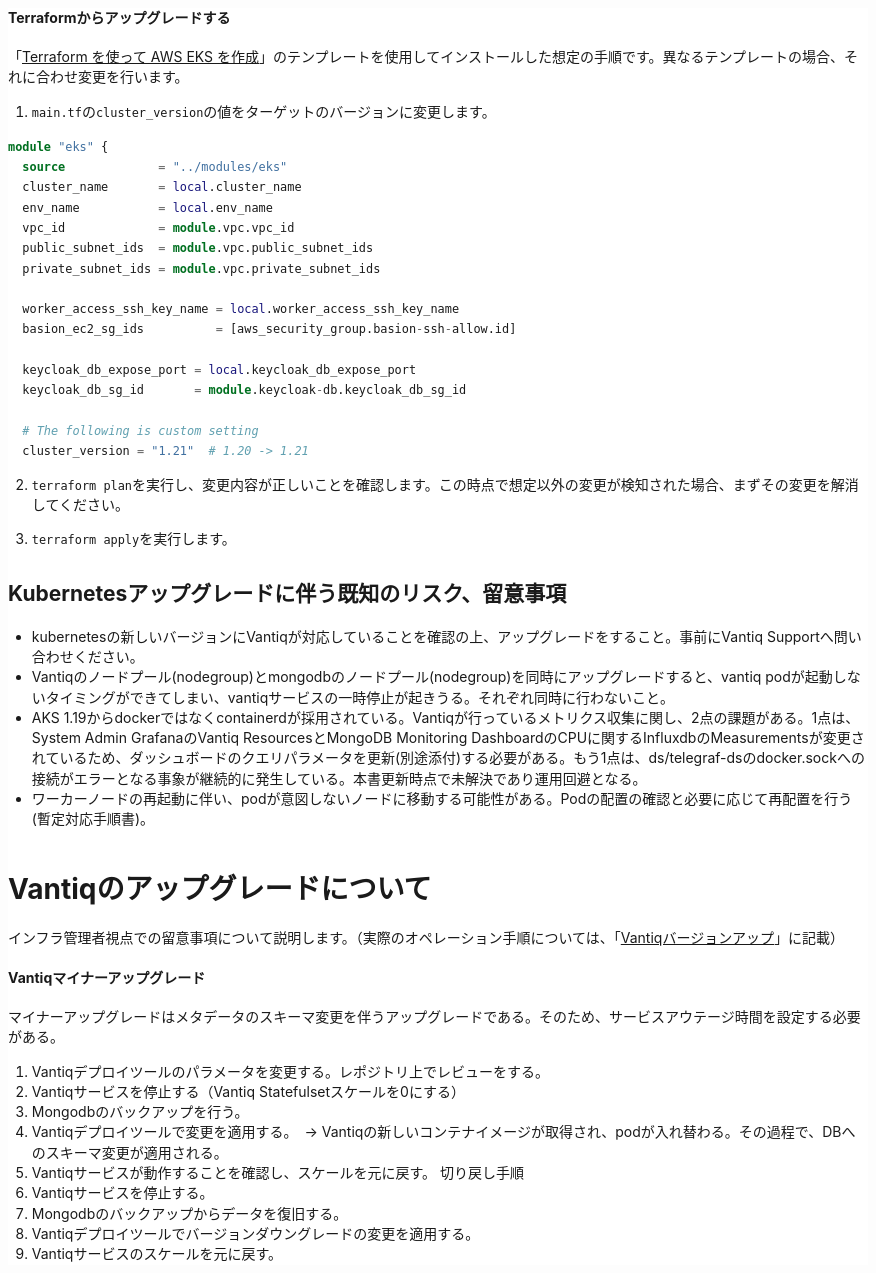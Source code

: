 
#### Terraformからアップグレードする

「[Terraform を使って AWS EKS を作成](../../../vantiq-cloud-infra-operations/terraform_aws/readme.md)」のテンプレートを使用してインストールした想定の手順です。異なるテンプレートの場合、それに合わせ変更を行います。

1. `main.tf`の`cluster_version`の値をターゲットのバージョンに変更します。
```terraform
module "eks" {
  source             = "../modules/eks"
  cluster_name       = local.cluster_name
  env_name           = local.env_name
  vpc_id             = module.vpc.vpc_id
  public_subnet_ids  = module.vpc.public_subnet_ids
  private_subnet_ids = module.vpc.private_subnet_ids

  worker_access_ssh_key_name = local.worker_access_ssh_key_name
  basion_ec2_sg_ids          = [aws_security_group.basion-ssh-allow.id]

  keycloak_db_expose_port = local.keycloak_db_expose_port
  keycloak_db_sg_id       = module.keycloak-db.keycloak_db_sg_id

  # The following is custom setting
  cluster_version = "1.21"  # 1.20 -> 1.21　
```

2. `terraform plan`を実行し、変更内容が正しいことを確認します。この時点で想定以外の変更が検知された場合、まずその変更を解消してください。

3. `terraform apply`を実行します。


## Kubernetesアップグレードに伴う既知のリスク、留意事項
- kubernetesの新しいバージョンにVantiqが対応していることを確認の上、アップグレードをすること。事前にVantiq Supportへ問い合わせください。
- Vantiqのノードプール(nodegroup)とmongodbのノードプール(nodegroup)を同時にアップグレードすると、vantiq podが起動しないタイミングができてしまい、vantiqサービスの一時停止が起きうる。それぞれ同時に行わないこと。
- AKS 1.19からdockerではなくcontainerdが採用されている。Vantiqが行っているメトリクス収集に関し、2点の課題がある。1点は、System Admin GrafanaのVantiq ResourcesとMongoDB Monitoring DashboardのCPUに関するInfluxdbのMeasurementsが変更されているため、ダッシュボードのクエリパラメータを更新(別途添付)する必要がある。もう1点は、ds/telegraf-dsのdocker.sockへの接続がエラーとなる事象が継続的に発生している。本書更新時点で未解決であり運用回避となる。
- ワーカーノードの再起動に伴い、podが意図しないノードに移動する可能性がある。Podの配置の確認と必要に応じて再配置を行う (暫定対応手順書)。



# Vantiqのアップグレードについて
インフラ管理者視点での留意事項について説明します。（実際のオペレーション手順については、「[Vantiqバージョンアップ](../../../vantiq-platform-operations/docs/jp/vantiq-install-maintenance.md#minor_version_upgrade)」に記載）

#### Vantiqマイナーアップグレード
マイナーアップグレードはメタデータのスキーマ変更を伴うアップグレードである。そのため、サービスアウテージ時間を設定する必要がある。
1)	Vantiqデプロイツールのパラメータを変更する。レポジトリ上でレビューをする。
2)	Vantiqサービスを停止する（Vantiq Statefulsetスケールを0にする）
3)	Mongodbのバックアップを行う。
4)	Vantiqデプロイツールで変更を適用する。　→  Vantiqの新しいコンテナイメージが取得され、podが入れ替わる。その過程で、DBへのスキーマ変更が適用される。
5)	Vantiqサービスが動作することを確認し、スケールを元に戻す。
切り戻し手順
6)	Vantiqサービスを停止する。
7)	Mongodbのバックアップからデータを復旧する。
8)	Vantiqデプロイツールでバージョンダウングレードの変更を適用する。
9)	Vantiqサービスのスケールを元に戻す。
